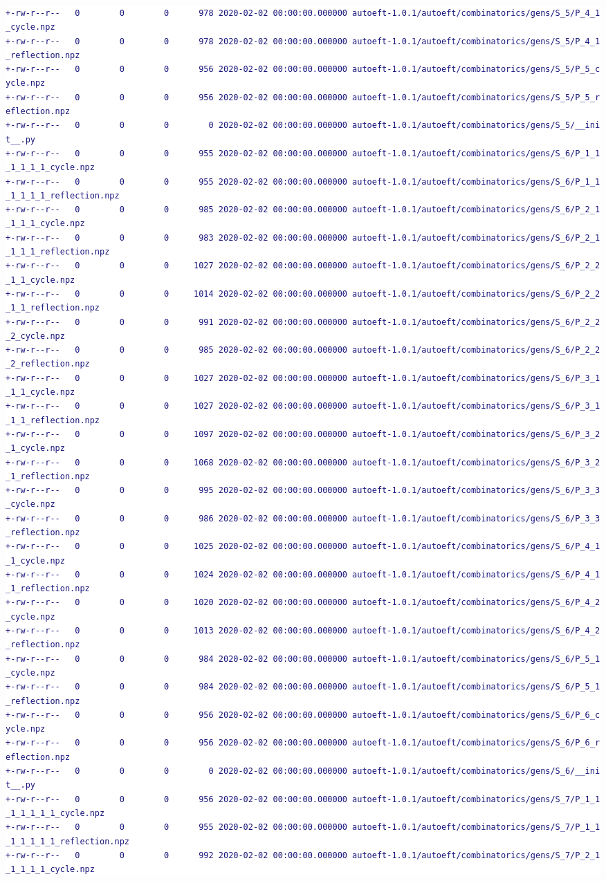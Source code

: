 ```diff
+-rw-r--r--   0        0        0      978 2020-02-02 00:00:00.000000 autoeft-1.0.1/autoeft/combinatorics/gens/S_5/P_4_1_cycle.npz
+-rw-r--r--   0        0        0      978 2020-02-02 00:00:00.000000 autoeft-1.0.1/autoeft/combinatorics/gens/S_5/P_4_1_reflection.npz
+-rw-r--r--   0        0        0      956 2020-02-02 00:00:00.000000 autoeft-1.0.1/autoeft/combinatorics/gens/S_5/P_5_cycle.npz
+-rw-r--r--   0        0        0      956 2020-02-02 00:00:00.000000 autoeft-1.0.1/autoeft/combinatorics/gens/S_5/P_5_reflection.npz
+-rw-r--r--   0        0        0        0 2020-02-02 00:00:00.000000 autoeft-1.0.1/autoeft/combinatorics/gens/S_5/__init__.py
+-rw-r--r--   0        0        0      955 2020-02-02 00:00:00.000000 autoeft-1.0.1/autoeft/combinatorics/gens/S_6/P_1_1_1_1_1_1_cycle.npz
+-rw-r--r--   0        0        0      955 2020-02-02 00:00:00.000000 autoeft-1.0.1/autoeft/combinatorics/gens/S_6/P_1_1_1_1_1_1_reflection.npz
+-rw-r--r--   0        0        0      985 2020-02-02 00:00:00.000000 autoeft-1.0.1/autoeft/combinatorics/gens/S_6/P_2_1_1_1_1_cycle.npz
+-rw-r--r--   0        0        0      983 2020-02-02 00:00:00.000000 autoeft-1.0.1/autoeft/combinatorics/gens/S_6/P_2_1_1_1_1_reflection.npz
+-rw-r--r--   0        0        0     1027 2020-02-02 00:00:00.000000 autoeft-1.0.1/autoeft/combinatorics/gens/S_6/P_2_2_1_1_cycle.npz
+-rw-r--r--   0        0        0     1014 2020-02-02 00:00:00.000000 autoeft-1.0.1/autoeft/combinatorics/gens/S_6/P_2_2_1_1_reflection.npz
+-rw-r--r--   0        0        0      991 2020-02-02 00:00:00.000000 autoeft-1.0.1/autoeft/combinatorics/gens/S_6/P_2_2_2_cycle.npz
+-rw-r--r--   0        0        0      985 2020-02-02 00:00:00.000000 autoeft-1.0.1/autoeft/combinatorics/gens/S_6/P_2_2_2_reflection.npz
+-rw-r--r--   0        0        0     1027 2020-02-02 00:00:00.000000 autoeft-1.0.1/autoeft/combinatorics/gens/S_6/P_3_1_1_1_cycle.npz
+-rw-r--r--   0        0        0     1027 2020-02-02 00:00:00.000000 autoeft-1.0.1/autoeft/combinatorics/gens/S_6/P_3_1_1_1_reflection.npz
+-rw-r--r--   0        0        0     1097 2020-02-02 00:00:00.000000 autoeft-1.0.1/autoeft/combinatorics/gens/S_6/P_3_2_1_cycle.npz
+-rw-r--r--   0        0        0     1068 2020-02-02 00:00:00.000000 autoeft-1.0.1/autoeft/combinatorics/gens/S_6/P_3_2_1_reflection.npz
+-rw-r--r--   0        0        0      995 2020-02-02 00:00:00.000000 autoeft-1.0.1/autoeft/combinatorics/gens/S_6/P_3_3_cycle.npz
+-rw-r--r--   0        0        0      986 2020-02-02 00:00:00.000000 autoeft-1.0.1/autoeft/combinatorics/gens/S_6/P_3_3_reflection.npz
+-rw-r--r--   0        0        0     1025 2020-02-02 00:00:00.000000 autoeft-1.0.1/autoeft/combinatorics/gens/S_6/P_4_1_1_cycle.npz
+-rw-r--r--   0        0        0     1024 2020-02-02 00:00:00.000000 autoeft-1.0.1/autoeft/combinatorics/gens/S_6/P_4_1_1_reflection.npz
+-rw-r--r--   0        0        0     1020 2020-02-02 00:00:00.000000 autoeft-1.0.1/autoeft/combinatorics/gens/S_6/P_4_2_cycle.npz
+-rw-r--r--   0        0        0     1013 2020-02-02 00:00:00.000000 autoeft-1.0.1/autoeft/combinatorics/gens/S_6/P_4_2_reflection.npz
+-rw-r--r--   0        0        0      984 2020-02-02 00:00:00.000000 autoeft-1.0.1/autoeft/combinatorics/gens/S_6/P_5_1_cycle.npz
+-rw-r--r--   0        0        0      984 2020-02-02 00:00:00.000000 autoeft-1.0.1/autoeft/combinatorics/gens/S_6/P_5_1_reflection.npz
+-rw-r--r--   0        0        0      956 2020-02-02 00:00:00.000000 autoeft-1.0.1/autoeft/combinatorics/gens/S_6/P_6_cycle.npz
+-rw-r--r--   0        0        0      956 2020-02-02 00:00:00.000000 autoeft-1.0.1/autoeft/combinatorics/gens/S_6/P_6_reflection.npz
+-rw-r--r--   0        0        0        0 2020-02-02 00:00:00.000000 autoeft-1.0.1/autoeft/combinatorics/gens/S_6/__init__.py
+-rw-r--r--   0        0        0      956 2020-02-02 00:00:00.000000 autoeft-1.0.1/autoeft/combinatorics/gens/S_7/P_1_1_1_1_1_1_1_cycle.npz
+-rw-r--r--   0        0        0      955 2020-02-02 00:00:00.000000 autoeft-1.0.1/autoeft/combinatorics/gens/S_7/P_1_1_1_1_1_1_1_reflection.npz
+-rw-r--r--   0        0        0      992 2020-02-02 00:00:00.000000 autoeft-1.0.1/autoeft/combinatorics/gens/S_7/P_2_1_1_1_1_1_cycle.npz
```